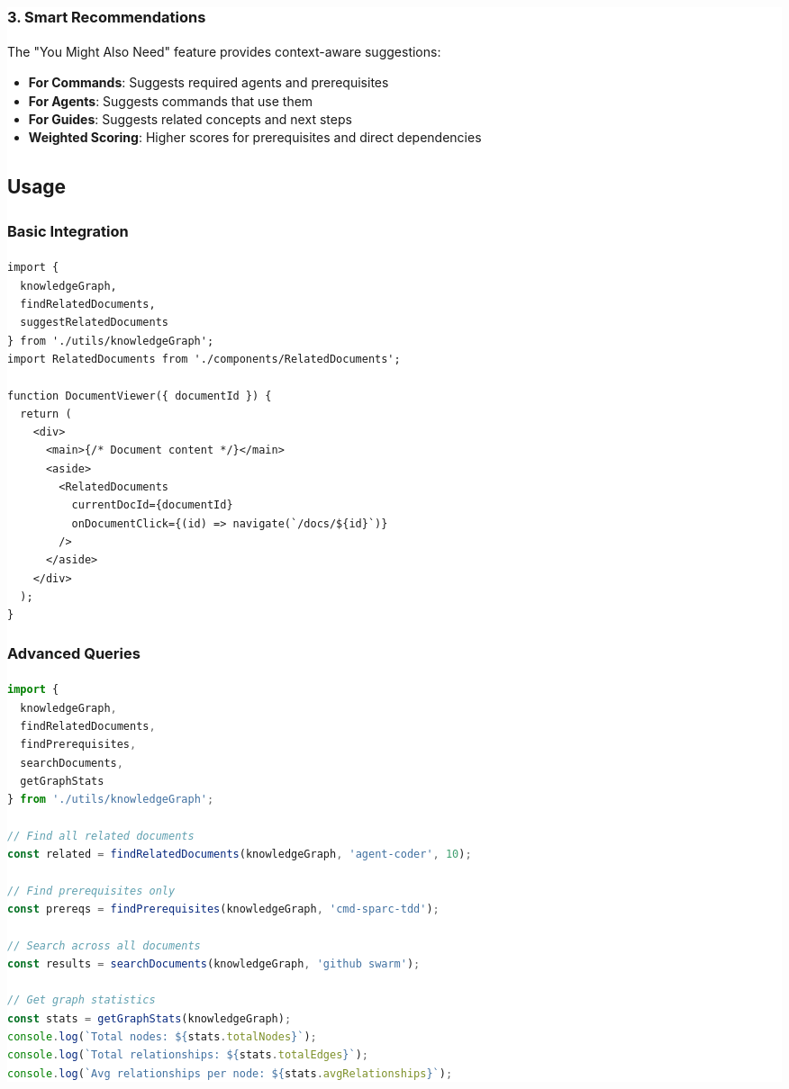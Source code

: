### 3. Smart Recommendations

The "You Might Also Need" feature provides context-aware suggestions:

- **For Commands**: Suggests required agents and prerequisites
- **For Agents**: Suggests commands that use them
- **For Guides**: Suggests related concepts and next steps
- **Weighted Scoring**: Higher scores for prerequisites and direct dependencies

## Usage

### Basic Integration

```tsx
import {
  knowledgeGraph,
  findRelatedDocuments,
  suggestRelatedDocuments
} from './utils/knowledgeGraph';
import RelatedDocuments from './components/RelatedDocuments';

function DocumentViewer({ documentId }) {
  return (
    <div>
      <main>{/* Document content */}</main>
      <aside>
        <RelatedDocuments
          currentDocId={documentId}
          onDocumentClick={(id) => navigate(`/docs/${id}`)}
        />
      </aside>
    </div>
  );
}
```

### Advanced Queries

```typescript
import {
  knowledgeGraph,
  findRelatedDocuments,
  findPrerequisites,
  searchDocuments,
  getGraphStats
} from './utils/knowledgeGraph';

// Find all related documents
const related = findRelatedDocuments(knowledgeGraph, 'agent-coder', 10);

// Find prerequisites only
const prereqs = findPrerequisites(knowledgeGraph, 'cmd-sparc-tdd');

// Search across all documents
const results = searchDocuments(knowledgeGraph, 'github swarm');

// Get graph statistics
const stats = getGraphStats(knowledgeGraph);
console.log(`Total nodes: ${stats.totalNodes}`);
console.log(`Total relationships: ${stats.totalEdges}`);
console.log(`Avg relationships per node: ${stats.avgRelationships}`);
```

